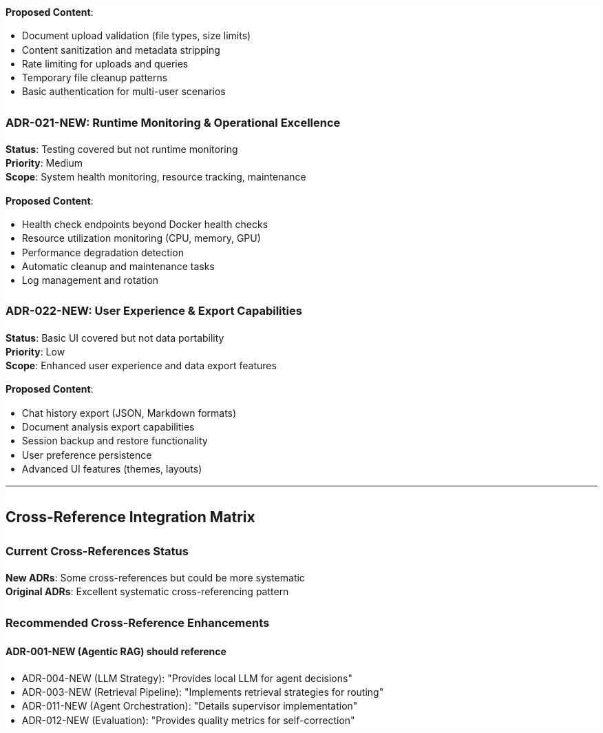 **Proposed Content**:

- Document upload validation (file types, size limits)
- Content sanitization and metadata stripping
- Rate limiting for uploads and queries
- Temporary file cleanup patterns
- Basic authentication for multi-user scenarios

### ADR-021-NEW: Runtime Monitoring & Operational Excellence

**Status**: Testing covered but not runtime monitoring  
**Priority**: Medium  
**Scope**: System health monitoring, resource tracking, maintenance

**Proposed Content**:

- Health check endpoints beyond Docker health checks
- Resource utilization monitoring (CPU, memory, GPU)
- Performance degradation detection
- Automatic cleanup and maintenance tasks
- Log management and rotation

### ADR-022-NEW: User Experience & Export Capabilities

**Status**: Basic UI covered but not data portability  
**Priority**: Low  
**Scope**: Enhanced user experience and data export features

**Proposed Content**:

- Chat history export (JSON, Markdown formats)
- Document analysis export capabilities
- Session backup and restore functionality
- User preference persistence
- Advanced UI features (themes, layouts)

---

## Cross-Reference Integration Matrix

### Current Cross-References Status

**New ADRs**: Some cross-references but could be more systematic  
**Original ADRs**: Excellent systematic cross-referencing pattern

### Recommended Cross-Reference Enhancements

#### ADR-001-NEW (Agentic RAG) should reference

- ADR-004-NEW (LLM Strategy): "Provides local LLM for agent decisions"
- ADR-003-NEW (Retrieval Pipeline): "Implements retrieval strategies for routing"
- ADR-011-NEW (Agent Orchestration): "Details supervisor implementation"
- ADR-012-NEW (Evaluation): "Provides quality metrics for self-correction"

